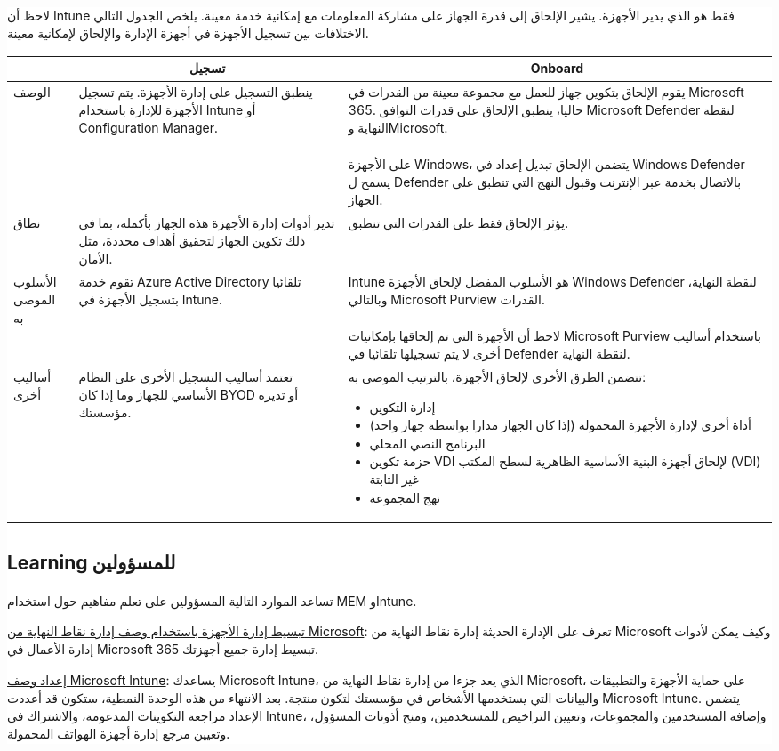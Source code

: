 لاحظ أن Intune فقط هو الذي يدير الأجهزة. يشير الإلحاق إلى قدرة الجهاز على مشاركة المعلومات مع إمكانية خدمة معينة. يلخص الجدول التالي الاختلافات بين تسجيل الأجهزة في أجهزة الإدارة والإلحاق لإمكانية معينة.

|&nbsp;|تسجيل|Onboard|
|---|---|---|
|الوصف|ينطبق التسجيل على إدارة الأجهزة. يتم تسجيل الأجهزة للإدارة باستخدام Intune أو Configuration Manager.|يقوم الإلحاق بتكوين جهاز للعمل مع مجموعة معينة من القدرات في Microsoft 365. حاليا، ينطبق الإلحاق على قدرات التوافق Microsoft Defender لنقطة النهاية وMicrosoft. <br/><br/> على الأجهزة Windows، يتضمن الإلحاق تبديل إعداد في Windows Defender يسمح ل Defender بالاتصال بخدمة عبر الإنترنت وقبول النهج التي تنطبق على الجهاز.|
|نطاق|تدير أدوات إدارة الأجهزة هذه الجهاز بأكمله، بما في ذلك تكوين الجهاز لتحقيق أهداف محددة، مثل الأمان.|يؤثر الإلحاق فقط على القدرات التي تنطبق.|
|الأسلوب الموصى به|تقوم خدمة Azure Active Directory تلقائيا بتسجيل الأجهزة في Intune.|Intune هو الأسلوب المفضل لإلحاق الأجهزة Windows Defender لنقطة النهاية، وبالتالي Microsoft Purview القدرات. <br/><br/> لاحظ أن الأجهزة التي تم إلحاقها بإمكانيات Microsoft Purview باستخدام أساليب أخرى لا يتم تسجيلها تلقائيا في Defender لنقطة النهاية.|
|أساليب أخرى|تعتمد أساليب التسجيل الأخرى على النظام الأساسي للجهاز وما إذا كان BYOD أو تديره مؤسستك.|تتضمن الطرق الأخرى لإلحاق الأجهزة، بالترتيب الموصى به: <ul><li>إدارة التكوين</li><li>أداة أخرى لإدارة الأجهزة المحمولة (إذا كان الجهاز مدارا بواسطة جهاز واحد)</li><li>البرنامج النصي المحلي</li><li>حزمة تكوين VDI لإلحاق أجهزة البنية الأساسية الظاهرية لسطح المكتب (VDI) غير الثابتة</li><li>نهج المجموعة</li></ul>|

## <a name="learning-for-administrators"></a>Learning للمسؤولين

تساعد الموارد التالية المسؤولين على تعلم مفاهيم حول استخدام MEM وIntune.

[تبسيط إدارة الأجهزة باستخدام وصف إدارة نقاط النهاية من Microsoft](/learn/modules/simplify-device-management-with-microsoft-endpoint-manager/): تعرف على الإدارة الحديثة إدارة نقاط النهاية من Microsoft وكيف يمكن لأدوات إدارة الأعمال في Microsoft 365 تبسيط إدارة جميع أجهزتك.

[إعداد وصف Microsoft Intune](/learn/modules/set-up-microsoft-intune/): يساعدك Microsoft Intune، الذي يعد جزءا من إدارة نقاط النهاية من Microsoft، على حماية الأجهزة والتطبيقات والبيانات التي يستخدمها الأشخاص في مؤسستك لتكون منتجة. بعد الانتهاء من هذه الوحدة النمطية، ستكون قد أعددت Microsoft Intune. يتضمن الإعداد مراجعة التكوينات المدعومة، والاشتراك في Intune، وإضافة المستخدمين والمجموعات، وتعيين التراخيص للمستخدمين، ومنح أذونات المسؤول، وتعيين مرجع إدارة أجهزة الهواتف المحمولة.
